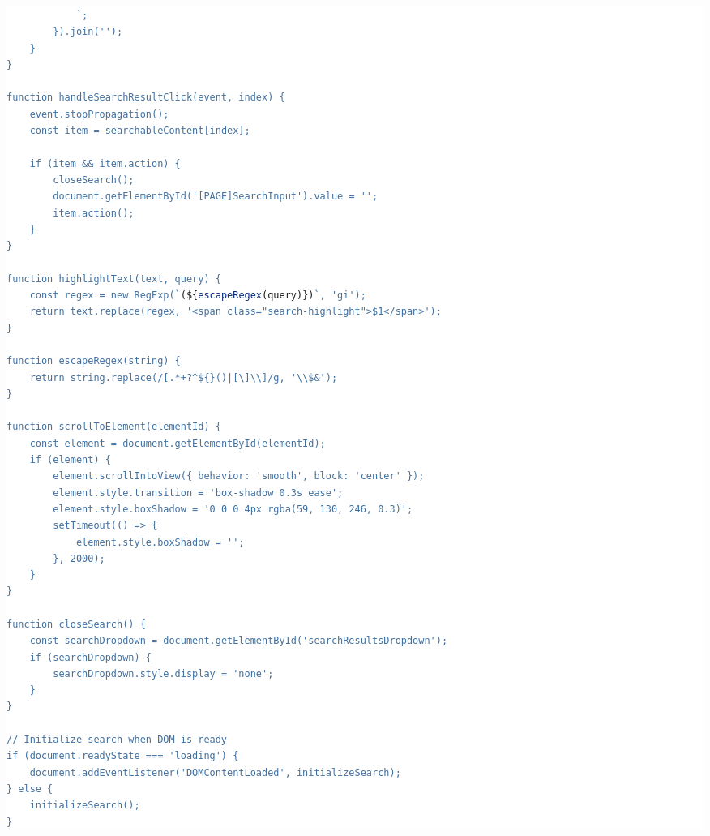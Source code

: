 ```javascript
            `;
        }).join('');
    }
}

function handleSearchResultClick(event, index) {
    event.stopPropagation();
    const item = searchableContent[index];
    
    if (item && item.action) {
        closeSearch();
        document.getElementById('[PAGE]SearchInput').value = '';
        item.action();
    }
}

function highlightText(text, query) {
    const regex = new RegExp(`(${escapeRegex(query)})`, 'gi');
    return text.replace(regex, '<span class="search-highlight">$1</span>');
}

function escapeRegex(string) {
    return string.replace(/[.*+?^${}()|[\]\\]/g, '\\$&');
}

function scrollToElement(elementId) {
    const element = document.getElementById(elementId);
    if (element) {
        element.scrollIntoView({ behavior: 'smooth', block: 'center' });
        element.style.transition = 'box-shadow 0.3s ease';
        element.style.boxShadow = '0 0 0 4px rgba(59, 130, 246, 0.3)';
        setTimeout(() => {
            element.style.boxShadow = '';
        }, 2000);
    }
}

function closeSearch() {
    const searchDropdown = document.getElementById('searchResultsDropdown');
    if (searchDropdown) {
        searchDropdown.style.display = 'none';
    }
}

// Initialize search when DOM is ready
if (document.readyState === 'loading') {
    document.addEventListener('DOMContentLoaded', initializeSearch);
} else {
    initializeSearch();
}
```
